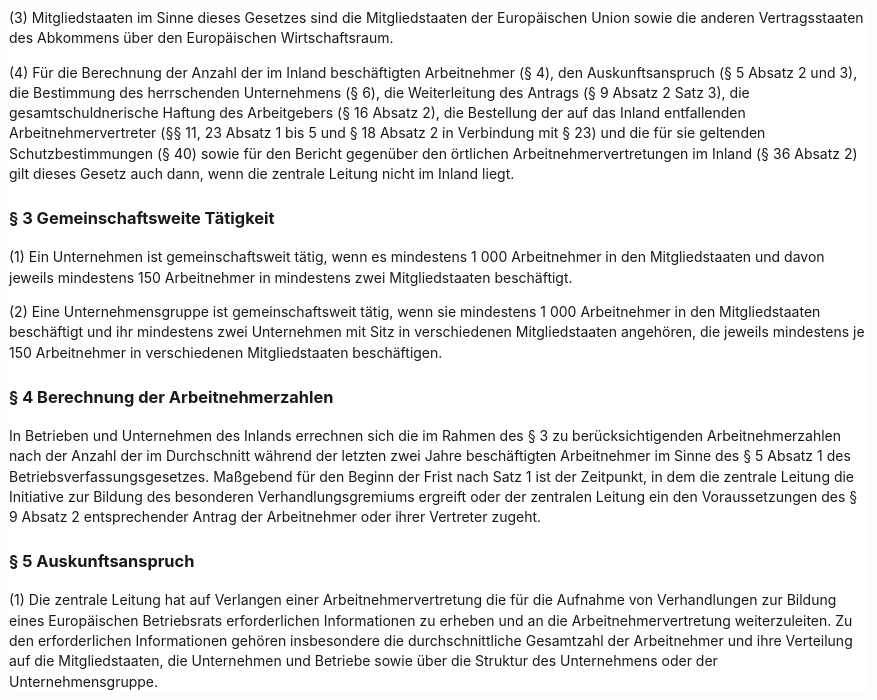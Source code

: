 (3) Mitgliedstaaten im Sinne dieses Gesetzes sind die Mitgliedstaaten
der Europäischen Union sowie die anderen Vertragsstaaten des Abkommens
über den Europäischen Wirtschaftsraum.

(4) Für die Berechnung der Anzahl der im Inland beschäftigten
Arbeitnehmer (§ 4), den Auskunftsanspruch (§ 5 Absatz 2 und 3), die
Bestimmung des herrschenden Unternehmens (§ 6), die Weiterleitung des
Antrags (§ 9 Absatz 2 Satz 3), die gesamtschuldnerische Haftung des
Arbeitgebers (§ 16 Absatz 2), die Bestellung der auf das Inland
entfallenden Arbeitnehmervertreter (§§ 11, 23 Absatz 1 bis 5 und § 18
Absatz 2 in Verbindung mit § 23) und die für sie geltenden
Schutzbestimmungen (§ 40) sowie für den Bericht gegenüber den
örtlichen Arbeitnehmervertretungen im Inland (§ 36 Absatz 2) gilt
dieses Gesetz auch dann, wenn die zentrale Leitung nicht im Inland
liegt.


### § 3 Gemeinschaftsweite Tätigkeit

(1) Ein Unternehmen ist gemeinschaftsweit tätig, wenn es mindestens
1 000 Arbeitnehmer in den Mitgliedstaaten und davon jeweils mindestens
150 Arbeitnehmer in mindestens zwei Mitgliedstaaten beschäftigt.

(2) Eine Unternehmensgruppe ist gemeinschaftsweit tätig, wenn sie
mindestens 1 000 Arbeitnehmer in den Mitgliedstaaten beschäftigt und
ihr mindestens zwei Unternehmen mit Sitz in verschiedenen
Mitgliedstaaten angehören, die jeweils mindestens je 150 Arbeitnehmer
in verschiedenen Mitgliedstaaten beschäftigen.


### § 4 Berechnung der Arbeitnehmerzahlen

In Betrieben und Unternehmen des Inlands errechnen sich die im Rahmen
des § 3 zu berücksichtigenden Arbeitnehmerzahlen nach der Anzahl der
im Durchschnitt während der letzten zwei Jahre beschäftigten
Arbeitnehmer im Sinne des § 5 Absatz 1 des
Betriebsverfassungsgesetzes. Maßgebend für den Beginn der Frist nach
Satz 1 ist der Zeitpunkt, in dem die zentrale Leitung die Initiative
zur Bildung des besonderen Verhandlungsgremiums ergreift oder der
zentralen Leitung ein den Voraussetzungen des § 9 Absatz 2
entsprechender Antrag der Arbeitnehmer oder ihrer Vertreter zugeht.


### § 5 Auskunftsanspruch

(1) Die zentrale Leitung hat auf Verlangen einer
Arbeitnehmervertretung die für die Aufnahme von Verhandlungen zur
Bildung eines Europäischen Betriebsrats erforderlichen Informationen
zu erheben und an die Arbeitnehmervertretung weiterzuleiten. Zu den
erforderlichen Informationen gehören insbesondere die
durchschnittliche Gesamtzahl der Arbeitnehmer und ihre Verteilung auf
die Mitgliedstaaten, die Unternehmen und Betriebe sowie über die
Struktur des Unternehmens oder der Unternehmensgruppe.
